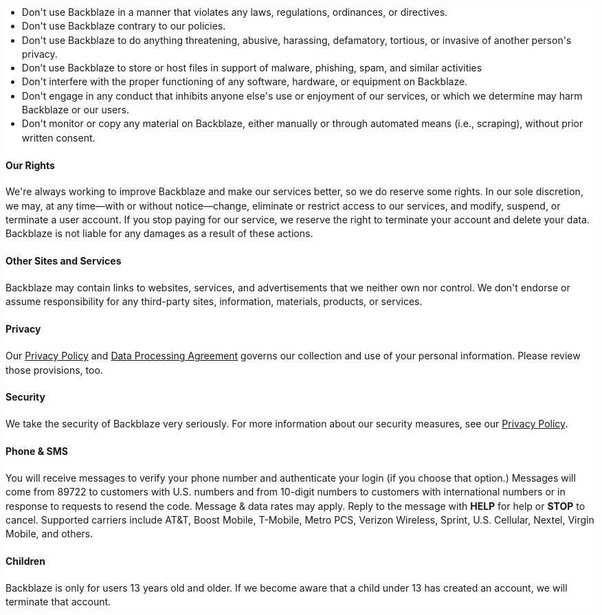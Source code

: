 *   Don't use Backblaze in a manner that violates any laws, regulations, ordinances, or directives.
*   Don't use Backblaze contrary to our policies.
*   Don't use Backblaze to do anything threatening, abusive, harassing, defamatory, tortious, or invasive of another person's privacy.
*   Don’t use Backblaze to store or host files in support of malware, phishing, spam, and similar activities
*   Don't interfere with the proper functioning of any software, hardware, or equipment on Backblaze.
*   Don't engage in any conduct that inhibits anyone else's use or enjoyment of our services, or which we determine may harm Backblaze or our users.
*   Don't monitor or copy any material on Backblaze, either manually or through automated means (i.e., scraping), without prior written consent.

  

#### Our Rights

We're always working to improve Backblaze and make our services better, so we do reserve some rights. In our sole discretion, we may, at any time—with or without notice—change, eliminate or restrict access to our services, and modify, suspend, or terminate a user account. If you stop paying for our service, we reserve the right to terminate your account and delete your data. Backblaze is not liable for any damages as a result of these actions.  
  

#### Other Sites and Services

Backblaze may contain links to websites, services, and advertisements that we neither own nor control. We don't endorse or assume responsibility for any third-party sites, information, materials, products, or services.  
  

#### Privacy

Our [Privacy Policy](https://www.backblaze.com/company/privacy.html) and [Data Processing Agreement](https://www.backblaze.com/company/dpa.html) governs our collection and use of your personal information. Please review those provisions, too.  
  

#### Security

We take the security of Backblaze very seriously. For more information about our security measures, see our [Privacy Policy](https://www.backblaze.com/company/privacy.html).  
  

#### Phone & SMS

You will receive messages to verify your phone number and authenticate your login (if you choose that option.) Messages will come from 89722 to customers with U.S. numbers and from 10-digit numbers to customers with international numbers or in response to requests to resend the code. Message & data rates may apply. Reply to the message with **HELP** for help or **STOP** to cancel. Supported carriers include AT&T, Boost Mobile, T-Mobile, Metro PCS, Verizon Wireless, Sprint, U.S. Cellular, Nextel, Virgin Mobile, and others.  
  

#### Children

Backblaze is only for users 13 years old and older. If we become aware that a child under 13 has created an account, we will terminate that account.  
  